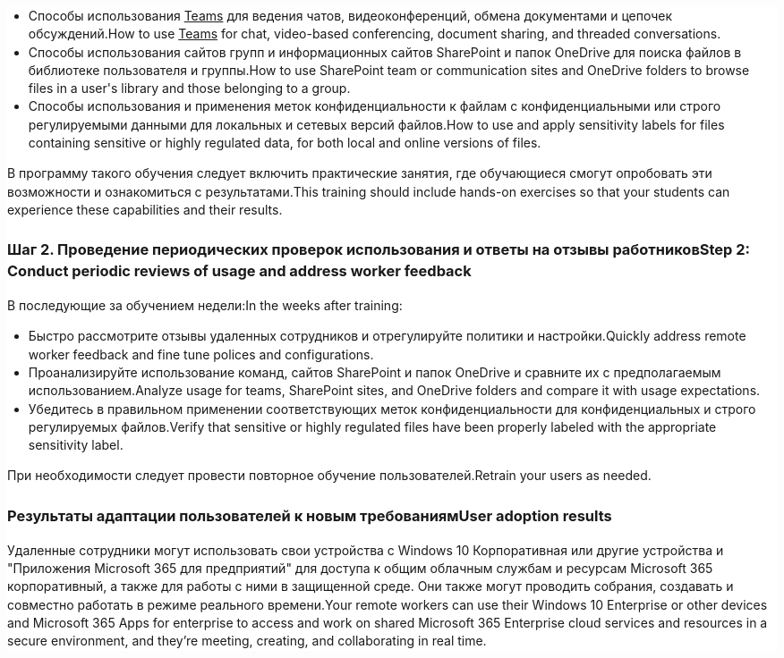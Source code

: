 - <span data-ttu-id="f3412-210">Способы использования [Teams](https://docs.microsoft.com/microsoftteams/training-microsoft-teams-landing-page) для ведения чатов, видеоконференций, обмена документами и цепочек обсуждений.</span><span class="sxs-lookup"><span data-stu-id="f3412-210">How to use [Teams](https://docs.microsoft.com/microsoftteams/training-microsoft-teams-landing-page) for chat, video-based conferencing, document sharing, and threaded conversations.</span></span>
- <span data-ttu-id="f3412-211">Способы использования сайтов групп и информационных сайтов SharePoint и папок OneDrive для поиска файлов в библиотеке пользователя и группы.</span><span class="sxs-lookup"><span data-stu-id="f3412-211">How to use SharePoint team or communication sites and OneDrive folders to browse files in a user's library and those belonging to a group.</span></span>
- <span data-ttu-id="f3412-212">Способы использования и применения меток конфиденциальности к файлам с конфиденциальными или строго регулируемыми данными для локальных и сетевых версий файлов.</span><span class="sxs-lookup"><span data-stu-id="f3412-212">How to use and apply sensitivity labels for files containing sensitive or highly regulated data, for both local and online versions of files.</span></span>

<span data-ttu-id="f3412-213">В программу такого обучения следует включить практические занятия, где обучающиеся смогут опробовать эти возможности и ознакомиться с результатами.</span><span class="sxs-lookup"><span data-stu-id="f3412-213">This training should include hands-on exercises so that your students can experience these capabilities and their results.</span></span>

### <a name="step-2-conduct-periodic-reviews-of-usage-and-address-worker-feedback"></a><span data-ttu-id="f3412-214">Шаг 2. Проведение периодических проверок использования и ответы на отзывы работников</span><span class="sxs-lookup"><span data-stu-id="f3412-214">Step 2: Conduct periodic reviews of usage and address worker feedback</span></span>

<span data-ttu-id="f3412-215">В последующие за обучением недели:</span><span class="sxs-lookup"><span data-stu-id="f3412-215">In the weeks after training:</span></span>

- <span data-ttu-id="f3412-216">Быстро рассмотрите отзывы удаленных сотрудников и отрегулируйте политики и настройки.</span><span class="sxs-lookup"><span data-stu-id="f3412-216">Quickly address remote worker feedback and fine tune polices and configurations.</span></span>
- <span data-ttu-id="f3412-217">Проанализируйте использование команд, сайтов SharePoint и папок OneDrive и сравните их с предполагаемым использованием.</span><span class="sxs-lookup"><span data-stu-id="f3412-217">Analyze usage for teams, SharePoint sites, and OneDrive folders and compare it with usage expectations.</span></span>
- <span data-ttu-id="f3412-218">Убедитесь в правильном применении соответствующих меток конфиденциальности для конфиденциальных и строго регулируемых файлов.</span><span class="sxs-lookup"><span data-stu-id="f3412-218">Verify that sensitive or highly regulated files have been properly labeled with the appropriate sensitivity label.</span></span>

<span data-ttu-id="f3412-219">При необходимости следует провести повторное обучение пользователей.</span><span class="sxs-lookup"><span data-stu-id="f3412-219">Retrain your users as needed.</span></span>

### <a name="user-adoption-results"></a><span data-ttu-id="f3412-220">Результаты адаптации пользователей к новым требованиям</span><span class="sxs-lookup"><span data-stu-id="f3412-220">User adoption results</span></span>

<span data-ttu-id="f3412-221">Удаленные сотрудники могут использовать свои устройства с Windows 10 Корпоративная или другие устройства и "Приложения Microsoft 365 для предприятий" для доступа к общим облачным службам и ресурсам Microsoft 365 корпоративный, а также для работы с ними в защищенной среде. Они также могут проводить собрания, создавать и совместно работать в режиме реального времени.</span><span class="sxs-lookup"><span data-stu-id="f3412-221">Your remote workers can use their Windows 10 Enterprise or other devices and Microsoft 365 Apps for enterprise to access and work on shared Microsoft 365 Enterprise cloud services and resources in a secure environment, and they’re meeting, creating, and collaborating in real time.</span></span>
